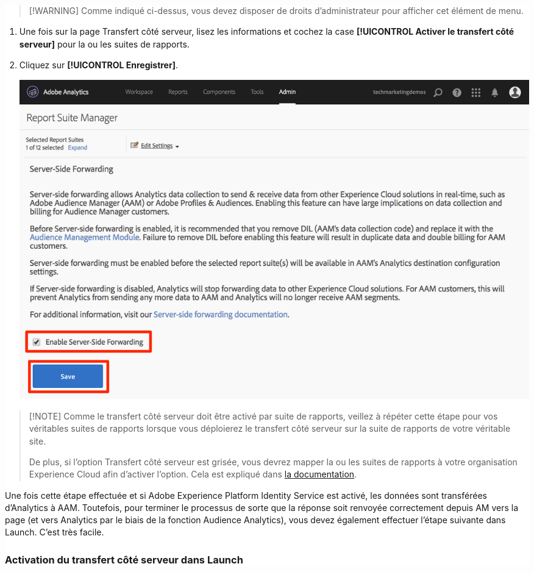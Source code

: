    >[!WARNING] Comme indiqué ci-dessus, vous devez disposer de droits d’administrateur pour afficher cet élément de menu.

1. Une fois sur la page Transfert côté serveur, lisez les informations et cochez la case **[!UICONTROL Activer le transfert côté serveur]** pour la ou les suites de rapports.

1. Cliquez sur **[!UICONTROL Enregistrer]**.

   ![Fin de la configuration du transfert côté serveur](images/aam-enableSSFcomplete.png)

>[!NOTE] Comme le transfert côté serveur doit être activé par suite de rapports, veillez à répéter cette étape pour vos véritables suites de rapports lorsque vous déploierez le transfert côté serveur sur la suite de rapports de votre véritable site.
>
>De plus, si l’option Transfert côté serveur est grisée, vous devrez mapper la ou les suites de rapports à votre organisation Experience Cloud afin d’activer l’option. Cela est expliqué dans [la documentation](https://docs.adobe.com/content/help/fr-FR/core-services/interface/about-core-services/report-suite-mapping.html).

Une fois cette étape effectuée et si Adobe Experience Platform Identity Service est activé, les données sont transférées d’Analytics à AAM. Toutefois, pour terminer le processus de sorte que la réponse soit renvoyée correctement depuis AM vers la page (et vers Analytics par le biais de la fonction Audience Analytics), vous devez également effectuer l’étape suivante dans Launch. C’est très facile.

### Activation du transfert côté serveur dans Launch
